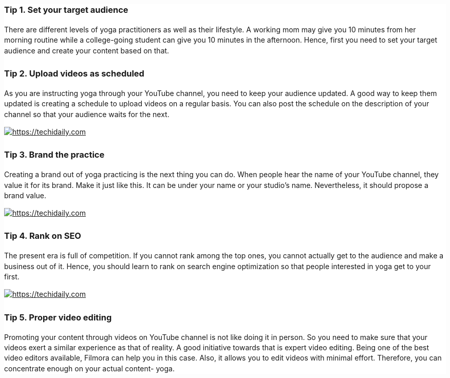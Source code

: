 ### Tip 1\. Set your target audience

There are different levels of yoga practitioners as well as their lifestyle. A working mom may give you 10 minutes from her morning routine while a college-going student can give you 10 minutes in the afternoon. Hence, first you need to set your target audience and create your content based on that.

### Tip 2\. Upload videos as scheduled

As you are instructing yoga through your YouTube channel, you need to keep your audience updated. A good way to keep them updated is creating a schedule to upload videos on a regular basis. You can also post the schedule on the description of your channel so that your audience waits for the next.


<a href="https://aligracehair.sjv.io/c/5597632/2135403/19272" target="_top" id="2135403">
  <img src="//a.impactradius-go.com/display-ad/19272-2135403" border="0" alt="https://techidaily.com" width="392" height="72"/>
</a>
<img height="0" width="0" src="https://aligracehair.sjv.io/i/5597632/2135403/19272" style="position:absolute;visibility:hidden;" border="0" />

### Tip 3\. Brand the practice

Creating a brand out of yoga practicing is the next thing you can do. When people hear the name of your YouTube channel, they value it for its brand. Make it just like this. It can be under your name or your studio’s name. Nevertheless, it should propose a brand value.


<a href="https://appsumo.8odi.net/c/5597632/2137413/7443" target="_top" id="2137413">
  <img src="//a.impactradius-go.com/display-ad/7443-2137413" border="0" alt="https://techidaily.com" width="728" height="90"/>
</a>
<img height="0" width="0" src="https://appsumo.8odi.net/i/5597632/2137413/7443" style="position:absolute;visibility:hidden;" border="0" />

### Tip 4\. Rank on SEO

The present era is full of competition. If you cannot rank among the top ones, you cannot actually get to the audience and make a business out of it. Hence, you should learn to rank on search engine optimization so that people interested in yoga get to your first.


<a href="https://zebaoaffiliateprogram.pxf.io/c/5597632/2137976/21526" target="_top" id="2137976">
  <img src="//a.impactradius-go.com/display-ad/21526-2137976" border="0" alt="https://techidaily.com" width="728" height="90"/>
</a>
<img height="0" width="0" src="https://zebaoaffiliateprogram.pxf.io/i/5597632/2137976/21526" style="position:absolute;visibility:hidden;" border="0" />

### Tip 5\. Proper video editing

Promoting your content through videos on YouTube channel is not like doing it in person. So you need to make sure that your videos exert a similar experience as that of reality. A good initiative towards that is expert video editing. Being one of the best video editors available, Filmora can help you in this case. Also, it allows you to edit videos with minimal effort. Therefore, you can concentrate enough on your actual content- yoga.
